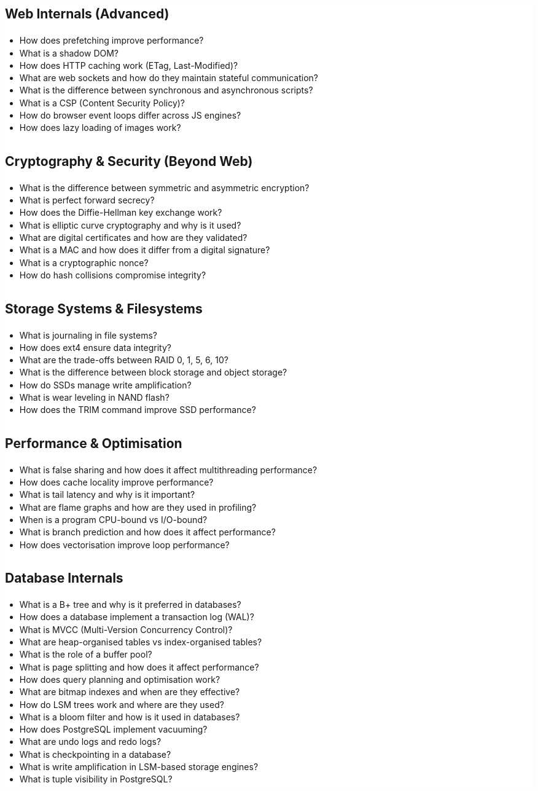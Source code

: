 ## Web Internals (Advanced)
- How does prefetching improve performance?
- What is a shadow DOM?
- How does HTTP caching work (ETag, Last-Modified)?
- What are web sockets and how do they maintain stateful communication?
- What is the difference between synchronous and asynchronous scripts?
- What is a CSP (Content Security Policy)?
- How do browser event loops differ across JS engines?
- How does lazy loading of images work?

## Cryptography & Security (Beyond Web)
- What is the difference between symmetric and asymmetric encryption?
- What is perfect forward secrecy?
- How does the Diffie-Hellman key exchange work?
- What is elliptic curve cryptography and why is it used?
- What are digital certificates and how are they validated?
- What is a MAC and how does it differ from a digital signature?
- What is a cryptographic nonce?
- How do hash collisions compromise integrity?

## Storage Systems & Filesystems
- What is journaling in file systems?
- How does ext4 ensure data integrity?
- What are the trade-offs between RAID 0, 1, 5, 6, 10?
- What is the difference between block storage and object storage?
- How do SSDs manage write amplification?
- What is wear leveling in NAND flash?
- How does the TRIM command improve SSD performance?

## Performance & Optimisation
- What is false sharing and how does it affect multithreading performance?
- How does cache locality improve performance?
- What is tail latency and why is it important?
- What are flame graphs and how are they used in profiling?
- When is a program CPU-bound vs I/O-bound?
- What is branch prediction and how does it affect performance?
- How does vectorisation improve loop performance?


## Database Internals
- What is a B+ tree and why is it preferred in databases?
- How does a database implement a transaction log (WAL)?
- What is MVCC (Multi-Version Concurrency Control)?
- What are heap-organised tables vs index-organised tables?
- What is the role of a buffer pool?
- What is page splitting and how does it affect performance?
- How does query planning and optimisation work?
- What are bitmap indexes and when are they effective?
- How do LSM trees work and where are they used?
- What is a bloom filter and how is it used in databases?
- How does PostgreSQL implement vacuuming?
- What are undo logs and redo logs?
- What is checkpointing in a database?
- What is write amplification in LSM-based storage engines?
- What is tuple visibility in PostgreSQL?
